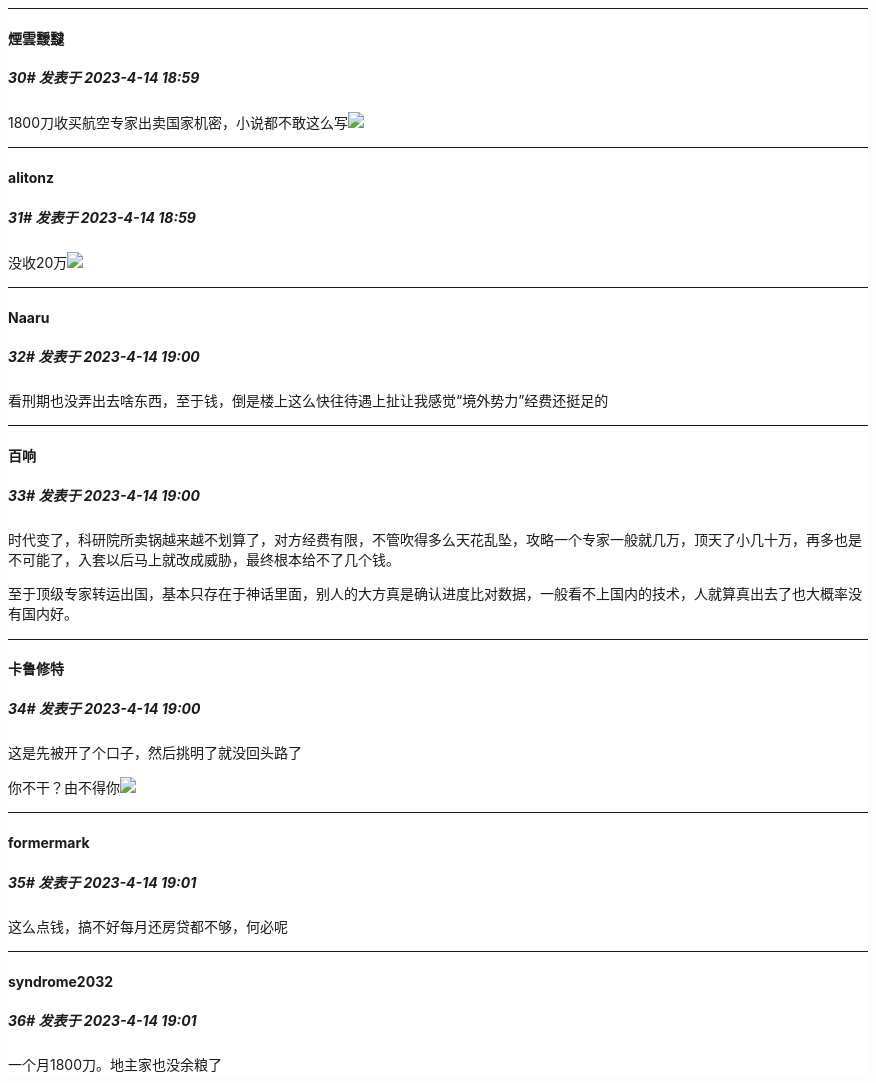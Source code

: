 *****

####  煙雲靉靆  
##### 30#       发表于 2023-4-14 18:59

1800刀收买航空专家出卖国家机密，小说都不敢这么写<img src="https://static.saraba1st.com/image/smiley/face2017/047.png" referrerpolicy="no-referrer">


*****

####  alitonz  
##### 31#       发表于 2023-4-14 18:59

没收20万<img src="https://static.saraba1st.com/image/smiley/face2017/001.png" referrerpolicy="no-referrer">

*****

####  Naaru  
##### 32#       发表于 2023-4-14 19:00

看刑期也没弄出去啥东西，至于钱，倒是楼上这么快往待遇上扯让我感觉“境外势力”经费还挺足的

*****

####  百响  
##### 33#       发表于 2023-4-14 19:00

时代变了，科研院所卖锅越来越不划算了，对方经费有限，不管吹得多么天花乱坠，攻略一个专家一般就几万，顶天了小几十万，再多也是不可能了，入套以后马上就改成威胁，最终根本给不了几个钱。

至于顶级专家转运出国，基本只存在于神话里面，别人的大方真是确认进度比对数据，一般看不上国内的技术，人就算真出去了也大概率没有国内好。

*****

####  卡鲁修特  
##### 34#       发表于 2023-4-14 19:00

这是先被开了个口子，然后挑明了就没回头路了

你不干？由不得你<img src="https://static.saraba1st.com/image/smiley/face2017/048.png" referrerpolicy="no-referrer">

*****

####  formermark  
##### 35#       发表于 2023-4-14 19:01

这么点钱，搞不好每月还房贷都不够，何必呢

*****

####  syndrome2032  
##### 36#       发表于 2023-4-14 19:01

一个月1800刀。地主家也没余粮了
